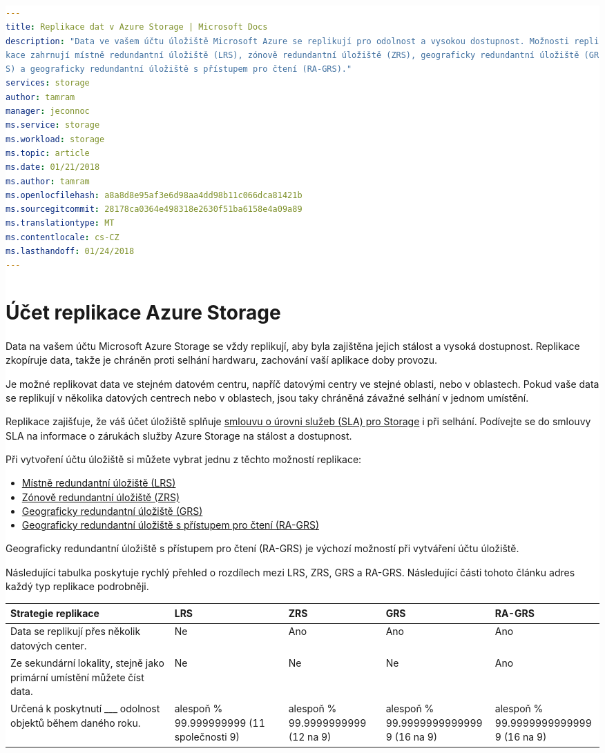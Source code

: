 ```yaml
---
title: Replikace dat v Azure Storage | Microsoft Docs
description: "Data ve vašem účtu úložiště Microsoft Azure se replikují pro odolnost a vysokou dostupnost. Možnosti replikace zahrnují místně redundantní úložiště (LRS), zónově redundantní úložiště (ZRS), geograficky redundantní úložiště (GRS) a geograficky redundantní úložiště s přístupem pro čtení (RA-GRS)."
services: storage
author: tamram
manager: jeconnoc
ms.service: storage
ms.workload: storage
ms.topic: article
ms.date: 01/21/2018
ms.author: tamram
ms.openlocfilehash: a8a8d8e95af3e6d98aa4dd98b11c066dca81421b
ms.sourcegitcommit: 28178ca0364e498318e2630f51ba6158e4a09a89
ms.translationtype: MT
ms.contentlocale: cs-CZ
ms.lasthandoff: 01/24/2018
---
```

# <a name="azure-storage-replication"></a>Účet replikace Azure Storage

Data na vašem účtu Microsoft Azure Storage se vždy replikují, aby byla zajištěna jejich stálost a vysoká dostupnost. Replikace zkopíruje data, takže je chráněn proti selhání hardwaru, zachování vaší aplikace doby provozu. 

Je možné replikovat data ve stejném datovém centru, napříč datovými centry ve stejné oblasti, nebo v oblastech. Pokud vaše data se replikují v několika datových centrech nebo v oblastech, jsou taky chráněná závažné selhání v jednom umístění.

Replikace zajišťuje, že váš účet úložiště splňuje [smlouvu o úrovni služeb (SLA) pro Storage](https://azure.microsoft.com/support/legal/sla/storage/) i při selhání. Podívejte se do smlouvy SLA na informace o zárukách služby Azure Storage na stálost a dostupnost.

Při vytvoření účtu úložiště si můžete vybrat jednu z těchto možností replikace:

* [Místně redundantní úložiště (LRS)](#locally-redundant-storage)
* [Zónově redundantní úložiště (ZRS)](#zone-redundant-storage)
* [Geograficky redundantní úložiště (GRS)](#geo-redundant-storage)
* [Geograficky redundantní úložiště s přístupem pro čtení (RA-GRS)](#read-access-geo-redundant-storage)

Geograficky redundantní úložiště s přístupem pro čtení (RA-GRS) je výchozí možností při vytváření účtu úložiště.

Následující tabulka poskytuje rychlý přehled o rozdílech mezi LRS, ZRS, GRS a RA-GRS. Následující části tohoto článku adres každý typ replikace podrobněji.

| Strategie replikace | LRS | ZRS | GRS | RA-GRS |
|:--- |:--- |:--- |:--- |:--- |
| Data se replikují přes několik datových center. |Ne |Ano |Ano |Ano |
| Ze sekundární lokality, stejně jako primární umístění můžete číst data. |Ne |Ne |Ne |Ano |
| Určená k poskytnutí ___ odolnost objektů během daného roku. |alespoň % 99.999999999 (11 společnosti 9)|alespoň % 99.9999999999 (12 na 9)|alespoň % 99.99999999999999 (16 na 9)|alespoň % 99.99999999999999 (16 na 9)|

